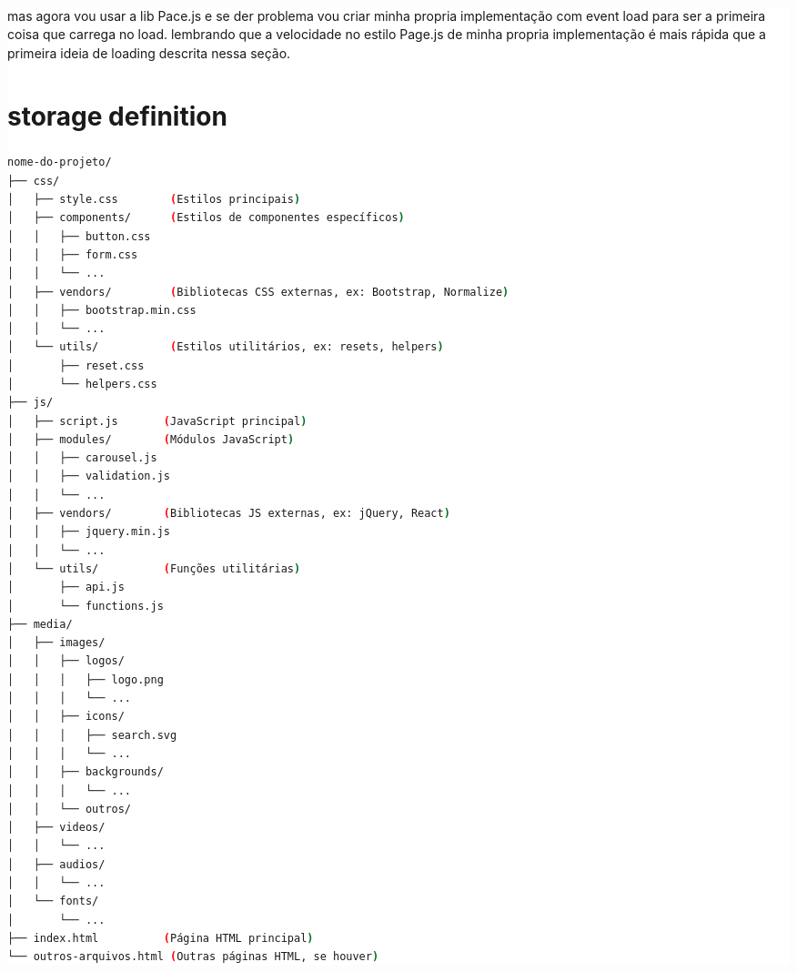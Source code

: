 mas agora vou usar a lib Pace.js e se der problema vou criar minha propria implementação com event load para ser a primeira coisa que carrega no load. lembrando que a velocidade no estilo Page.js de minha propria implementação é mais rápida que a primeira ideia de loading descrita nessa seção.

# storage definition
```bash
nome-do-projeto/
├── css/
│   ├── style.css        (Estilos principais)
│   ├── components/      (Estilos de componentes específicos)
│   │   ├── button.css
│   │   ├── form.css
│   │   └── ...
│   ├── vendors/         (Bibliotecas CSS externas, ex: Bootstrap, Normalize)
│   │   ├── bootstrap.min.css
│   │   └── ...
│   └── utils/           (Estilos utilitários, ex: resets, helpers)
│       ├── reset.css
│       └── helpers.css
├── js/
│   ├── script.js       (JavaScript principal)
│   ├── modules/        (Módulos JavaScript)
│   │   ├── carousel.js
│   │   ├── validation.js
│   │   └── ...
│   ├── vendors/        (Bibliotecas JS externas, ex: jQuery, React)
│   │   ├── jquery.min.js
│   │   └── ...
│   └── utils/          (Funções utilitárias)
│       ├── api.js
│       └── functions.js
├── media/
│   ├── images/
│   │   ├── logos/
│   │   │   ├── logo.png
│   │   │   └── ...
│   │   ├── icons/
│   │   │   ├── search.svg
│   │   │   └── ...
│   │   ├── backgrounds/
│   │   │   └── ...
│   │   └── outros/
│   ├── videos/
│   │   └── ...
│   ├── audios/
│   │   └── ...
│   └── fonts/
│       └── ...
├── index.html          (Página HTML principal)
└── outros-arquivos.html (Outras páginas HTML, se houver)
```